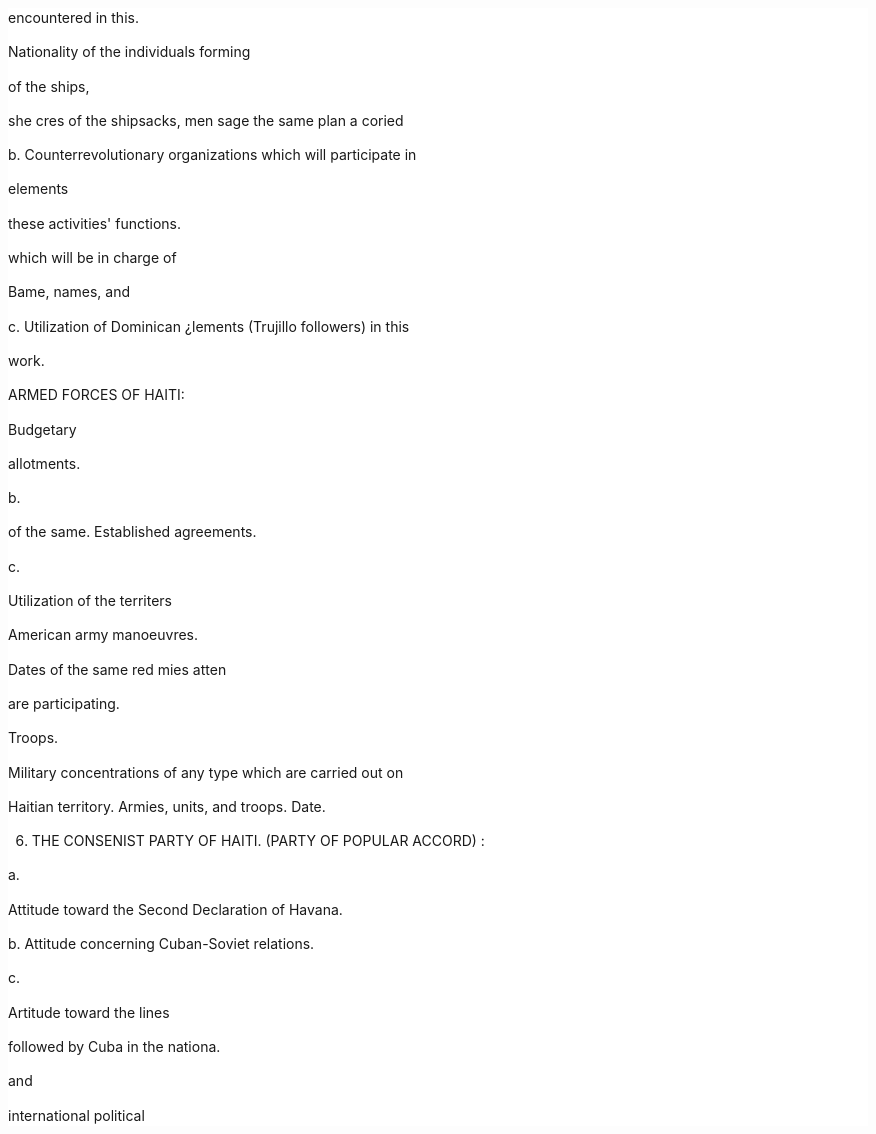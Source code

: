 encountered in this.

Nationality of the individuals forming

of the ships,

she cres of the shipsacks, men sage the same plan a coried

b. Counterrevolutionary organizations which will participate in

elements

these activities' functions.

which will be in charge of

Bame, names, and

c. Utilization of Dominican ¿lements (Trujillo followers) in this

work.

ARMED FORCES OF HAITI:

Budgetary

allotments.

b.

of the same. Established agreements.

c.

Utilization of the territers

American army manoeuvres.

Dates of the same red mies atten

are participating.

Troops.

Military concentrations of any type which are carried out on

Haitian territory. Armies, units, and troops. Date.

6. THE CONSENIST PARTY OF HAITI. (PARTY OF POPULAR ACCORD) :

a.

Attitude toward the Second Declaration of Havana.

b. Attitude concerning Cuban-Soviet relations.

c.

Artitude toward the lines

followed by Cuba in the nationa.

and

international political
